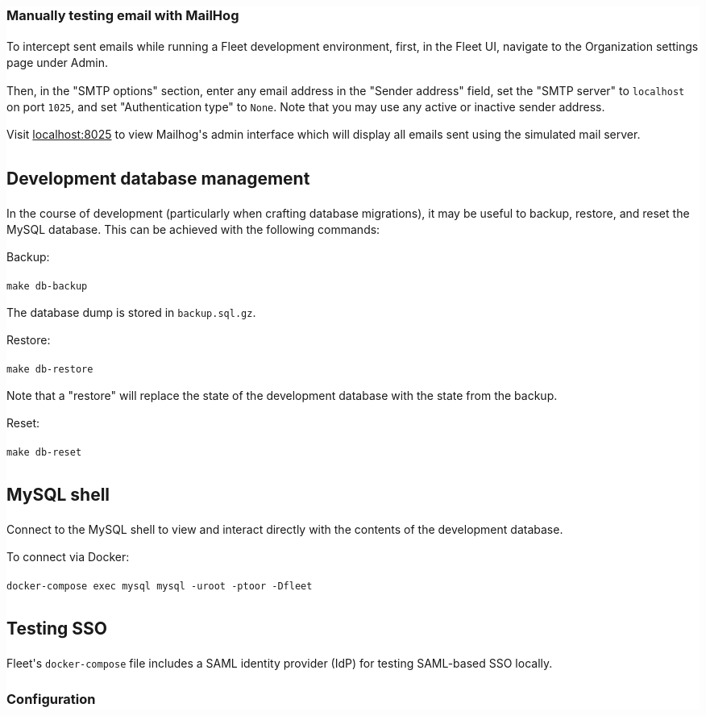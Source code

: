 ### Manually testing email with MailHog

To intercept sent emails while running a Fleet development environment, first, in the Fleet UI, navigate to the Organization settings page under Admin.

Then, in the "SMTP options" section, enter any email address in the "Sender address" field, set the "SMTP server" to `localhost` on port `1025`, and set "Authentication type" to `None`. Note that you may use any active or inactive sender address.

Visit [localhost:8025](http://localhost:8025) to view Mailhog's admin interface which will display all emails sent using the simulated mail server.

## Development database management

In the course of development (particularly when crafting database migrations), it may be useful to
backup, restore, and reset the MySQL database. This can be achieved with the following commands:

Backup:

```
make db-backup
```

The database dump is stored in `backup.sql.gz`.

Restore:

```
make db-restore
```

Note that a "restore" will replace the state of the development database with the state from the backup.

Reset:

```
make db-reset
```


## MySQL shell

Connect to the MySQL shell to view and interact directly with the contents of the development database.

To connect via Docker:

```
docker-compose exec mysql mysql -uroot -ptoor -Dfleet
```

## Testing SSO

Fleet's `docker-compose` file includes a SAML identity provider (IdP) for testing SAML-based SSO locally.

### Configuration
